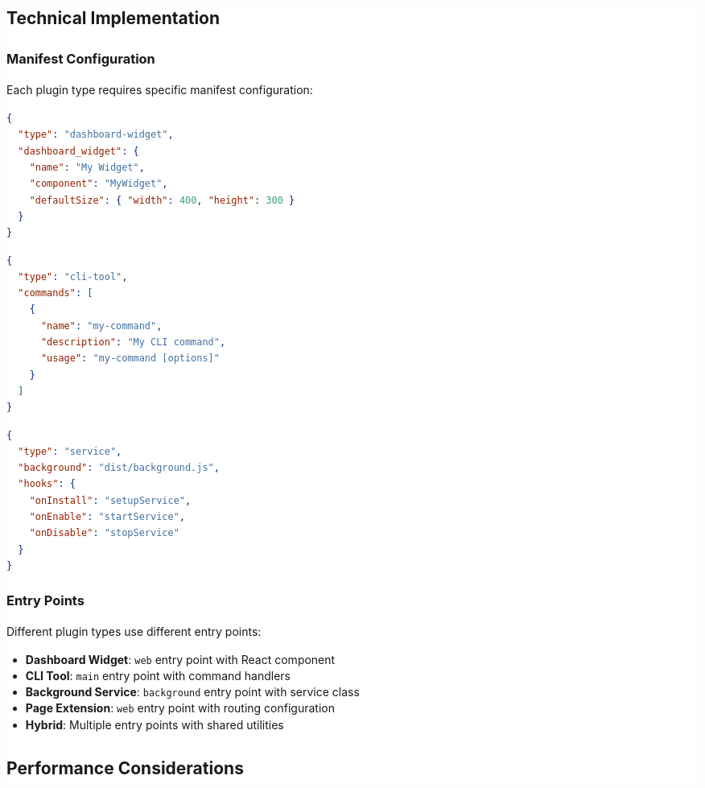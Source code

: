 ## Technical Implementation

### Manifest Configuration

Each plugin type requires specific manifest configuration:

```json
{
  "type": "dashboard-widget",
  "dashboard_widget": {
    "name": "My Widget",
    "component": "MyWidget",
    "defaultSize": { "width": 400, "height": 300 }
  }
}
```

```json
{
  "type": "cli-tool",
  "commands": [
    {
      "name": "my-command",
      "description": "My CLI command",
      "usage": "my-command [options]"
    }
  ]
}
```

```json
{
  "type": "service",
  "background": "dist/background.js",
  "hooks": {
    "onInstall": "setupService",
    "onEnable": "startService",
    "onDisable": "stopService"
  }
}
```

### Entry Points

Different plugin types use different entry points:

- **Dashboard Widget**: `web` entry point with React component
- **CLI Tool**: `main` entry point with command handlers
- **Background Service**: `background` entry point with service class
- **Page Extension**: `web` entry point with routing configuration
- **Hybrid**: Multiple entry points with shared utilities

## Performance Considerations
